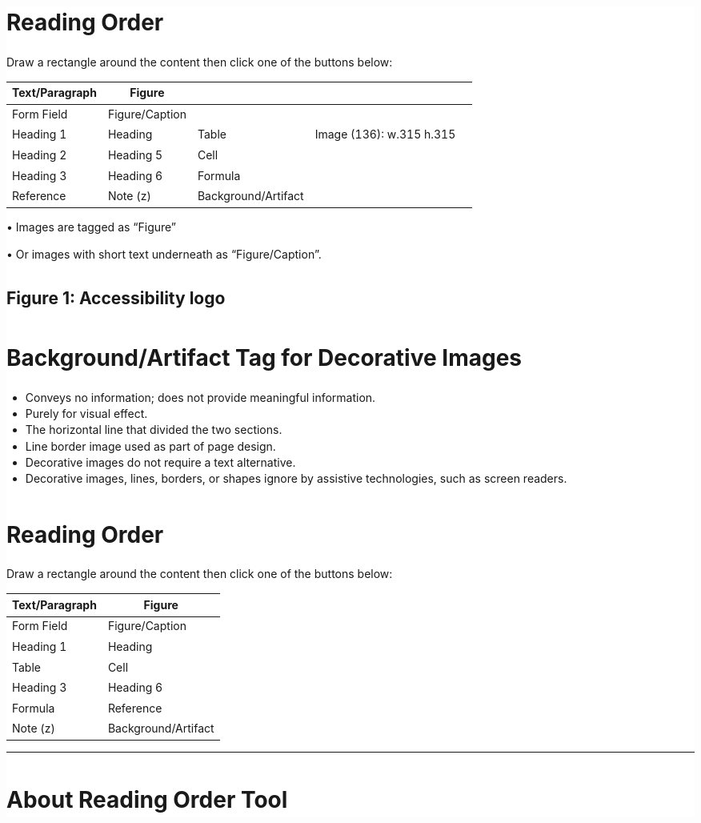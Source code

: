# Reading Order

Draw a rectangle around the content then click one of the buttons below:

|Text/Paragraph|Figure| | | |
|---|---|---|---|---|
|Form Field|Figure/Caption| | | |
|Heading 1|Heading|Table|Image (136): w.315 h.315| |
|Heading 2|Heading 5|Cell| | |
|Heading 3|Heading 6|Formula| | |
|Reference|Note (z)|Background/Artifact| | |

• Images are tagged as “Figure”

• Or images with short text underneath as “Figure/Caption”.

Figure 1: Accessibility logo
---
# Background/Artifact Tag for Decorative Images

- Conveys no information; does not provide meaningful information.
- Purely for visual effect.
- The horizontal line that divided the two sections.
- Line border image used as part of page design.
- Decorative images do not require a text alternative.
- Decorative images, lines, borders, or shapes ignore by assistive technologies, such as screen readers.

# Reading Order

Draw a rectangle around the content then click one of the buttons below:

|Text/Paragraph|Figure|
|---|---|
|Form Field|Figure/Caption|
|Heading 1|Heading|
|Table|Cell|
|Heading 3|Heading 6|
|Formula|Reference|
|Note (z)|Background/Artifact|

---
# About Reading Order Tool
